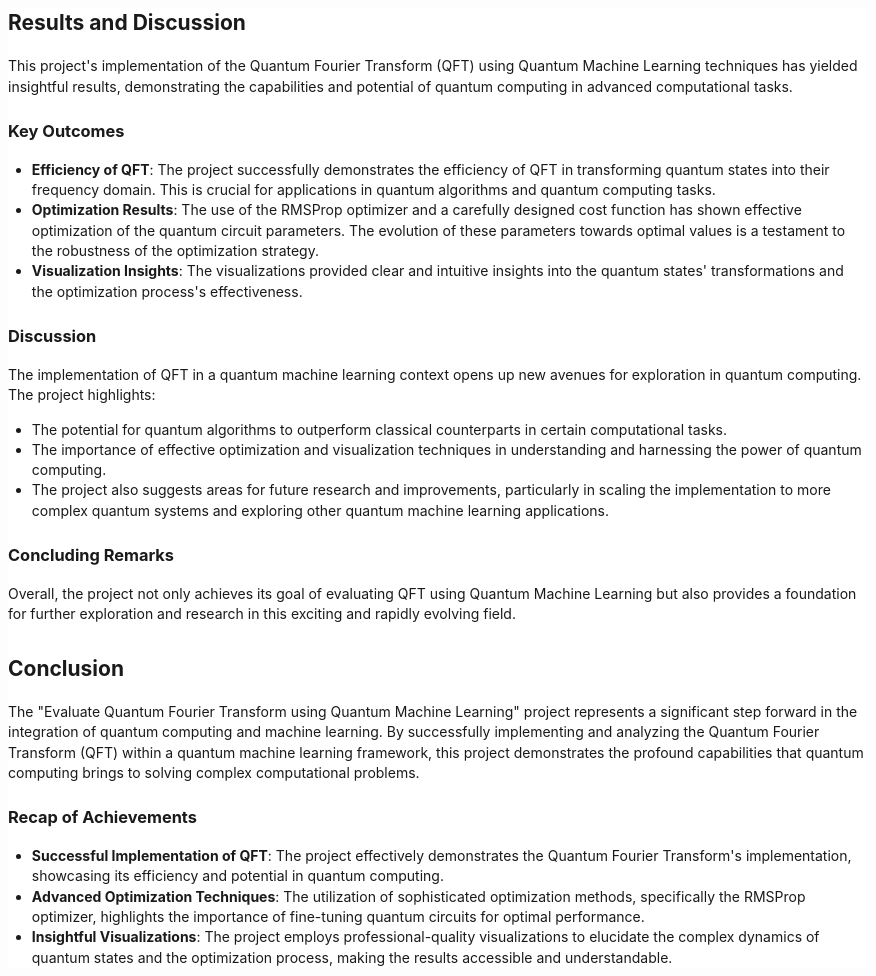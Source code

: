 
## Results and Discussion

This project's implementation of the Quantum Fourier Transform (QFT) using Quantum Machine Learning techniques has yielded insightful results, demonstrating the capabilities and potential of quantum computing in advanced computational tasks.

### Key Outcomes

- **Efficiency of QFT**: The project successfully demonstrates the efficiency of QFT in transforming quantum states into their frequency domain. This is crucial for applications in quantum algorithms and quantum computing tasks.
- **Optimization Results**: The use of the RMSProp optimizer and a carefully designed cost function has shown effective optimization of the quantum circuit parameters. The evolution of these parameters towards optimal values is a testament to the robustness of the optimization strategy.
- **Visualization Insights**: The visualizations provided clear and intuitive insights into the quantum states' transformations and the optimization process's effectiveness.

### Discussion

The implementation of QFT in a quantum machine learning context opens up new avenues for exploration in quantum computing. The project highlights:

- The potential for quantum algorithms to outperform classical counterparts in certain computational tasks.
- The importance of effective optimization and visualization techniques in understanding and harnessing the power of quantum computing.
- The project also suggests areas for future research and improvements, particularly in scaling the implementation to more complex quantum systems and exploring other quantum machine learning applications.

### Concluding Remarks

Overall, the project not only achieves its goal of evaluating QFT using Quantum Machine Learning but also provides a foundation for further exploration and research in this exciting and rapidly evolving field.

## Conclusion

The "Evaluate Quantum Fourier Transform using Quantum Machine Learning" project represents a significant step forward in the integration of quantum computing and machine learning. By successfully implementing and analyzing the Quantum Fourier Transform (QFT) within a quantum machine learning framework, this project demonstrates the profound capabilities that quantum computing brings to solving complex computational problems.

### Recap of Achievements

- **Successful Implementation of QFT**: The project effectively demonstrates the Quantum Fourier Transform's implementation, showcasing its efficiency and potential in quantum computing.
- **Advanced Optimization Techniques**: The utilization of sophisticated optimization methods, specifically the RMSProp optimizer, highlights the importance of fine-tuning quantum circuits for optimal performance.
- **Insightful Visualizations**: The project employs professional-quality visualizations to elucidate the complex dynamics of quantum states and the optimization process, making the results accessible and understandable.
